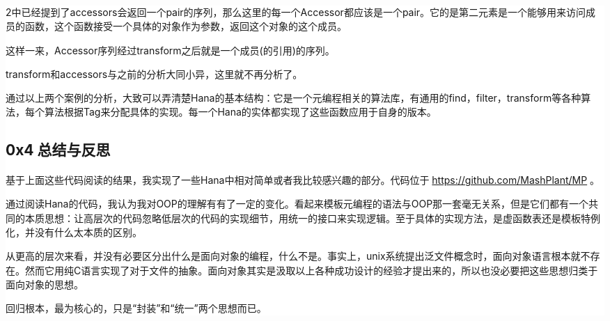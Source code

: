 2中已经提到了accessors会返回一个pair的序列，那么这里的每一个Accessor都应该是一个pair。它的是第二元素是一个能够用来访问成员的函数，这个函数接受一个具体的对象作为参数，返回这个对象的这个成员。

这样一来，Accessor序列经过transform之后就是一个成员(的引用)的序列。

transform和accessors与之前的分析大同小异，这里就不再分析了。

通过以上两个案例的分析，大致可以弄清楚Hana的基本结构：它是一个元编程相关的算法库，有通用的find，filter，transform等各种算法，每个算法根据Tag来分配具体的实现。每一个Hana的实体都实现了这些函数应用于自身的版本。

## 0x4 总结与反思

基于上面这些代码阅读的结果，我实现了一些Hana中相对简单或者我比较感兴趣的部分。代码位于
https://github.com/MashPlant/MP 。

通过阅读Hana的代码，我认为我对OOP的理解有有了一定的变化。看起来模板元编程的语法与OOP那一套毫无关系，但是它们都有一个共同的本质思想：让高层次的代码忽略低层次的代码的实现细节，用统一的接口来实现逻辑。至于具体的实现方法，是虚函数表还是模板特例化，并没有什么太本质的区别。

从更高的层次来看，并没有必要区分出什么是面向对象的编程，什么不是。事实上，unix系统提出泛文件概念时，面向对象语言根本就不存在。然而它用纯C语言实现了对于文件的抽象。面向对象其实是汲取以上各种成功设计的经验才提出来的，所以也没必要把这些思想归类于面向对象的思想。

回归根本，最为核心的，只是“封装”和“统一”两个思想而已。



